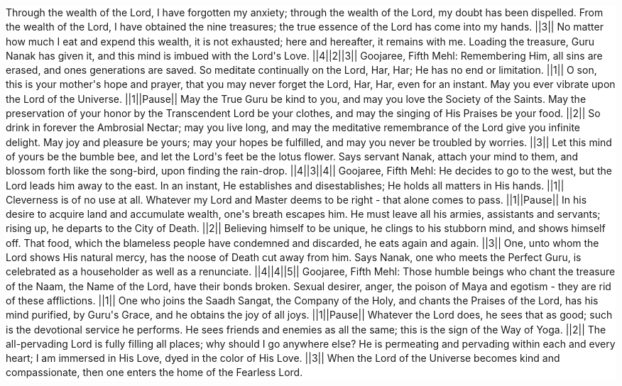 Through the wealth of the Lord, I have forgotten my anxiety; through the wealth of the Lord, my doubt has been dispelled.
From the wealth of the Lord, I have obtained the nine treasures; the true essence of the Lord has come into my hands. ||3||
No matter how much I eat and expend this wealth, it is not exhausted; here and hereafter, it remains with me.
Loading the treasure, Guru Nanak has given it, and this mind is imbued with the Lord's Love. ||4||2||3||
Goojaree, Fifth Mehl:
Remembering Him, all sins are erased, and ones generations are saved.
So meditate continually on the Lord, Har, Har; He has no end or limitation. ||1||
O son, this is your mother's hope and prayer,
that you may never forget the Lord, Har, Har, even for an instant. May you ever vibrate upon the Lord of the Universe. ||1||Pause||
May the True Guru be kind to you, and may you love the Society of the Saints.
May the preservation of your honor by the Transcendent Lord be your clothes, and may the singing of His Praises be your food. ||2||
So drink in forever the Ambrosial Nectar; may you live long, and may the meditative remembrance of the Lord give you infinite delight.
May joy and pleasure be yours; may your hopes be fulfilled, and may you never be troubled by worries. ||3||
Let this mind of yours be the bumble bee, and let the Lord's feet be the lotus flower.
Says servant Nanak, attach your mind to them, and blossom forth like the song-bird, upon finding the rain-drop. ||4||3||4||
Goojaree, Fifth Mehl:
He decides to go to the west, but the Lord leads him away to the east.
In an instant, He establishes and disestablishes; He holds all matters in His hands. ||1||
Cleverness is of no use at all.
Whatever my Lord and Master deems to be right - that alone comes to pass. ||1||Pause||
In his desire to acquire land and accumulate wealth, one's breath escapes him.
He must leave all his armies, assistants and servants; rising up, he departs to the City of Death. ||2||
Believing himself to be unique, he clings to his stubborn mind, and shows himself off.
That food, which the blameless people have condemned and discarded, he eats again and again. ||3||
One, unto whom the Lord shows His natural mercy, has the noose of Death cut away from him.
Says Nanak, one who meets the Perfect Guru, is celebrated as a householder as well as a renunciate. ||4||4||5||
Goojaree, Fifth Mehl:
Those humble beings who chant the treasure of the Naam, the Name of the Lord, have their bonds broken.
Sexual desirer, anger, the poison of Maya and egotism - they are rid of these afflictions. ||1||
One who joins the Saadh Sangat, the Company of the Holy, and chants the Praises of the Lord,
has his mind purified, by Guru's Grace, and he obtains the joy of all joys. ||1||Pause||
Whatever the Lord does, he sees that as good; such is the devotional service he performs.
He sees friends and enemies as all the same; this is the sign of the Way of Yoga. ||2||
The all-pervading Lord is fully filling all places; why should I go anywhere else?
He is permeating and pervading within each and every heart; I am immersed in His Love, dyed in the color of His Love. ||3||
When the Lord of the Universe becomes kind and compassionate, then one enters the home of the Fearless Lord.
